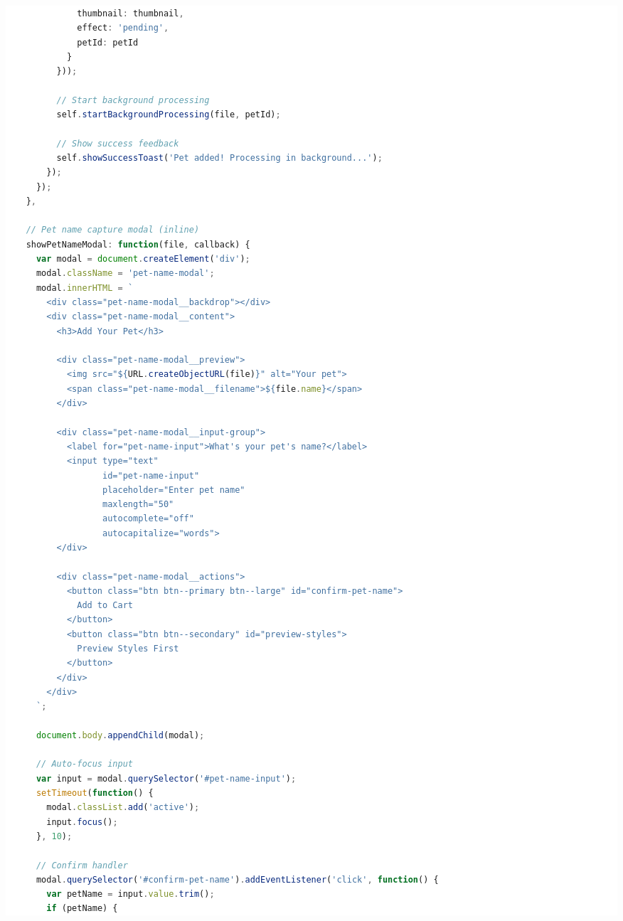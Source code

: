 ```javascript
              thumbnail: thumbnail,
              effect: 'pending',
              petId: petId
            }
          }));

          // Start background processing
          self.startBackgroundProcessing(file, petId);

          // Show success feedback
          self.showSuccessToast('Pet added! Processing in background...');
        });
      });
    },

    // Pet name capture modal (inline)
    showPetNameModal: function(file, callback) {
      var modal = document.createElement('div');
      modal.className = 'pet-name-modal';
      modal.innerHTML = `
        <div class="pet-name-modal__backdrop"></div>
        <div class="pet-name-modal__content">
          <h3>Add Your Pet</h3>

          <div class="pet-name-modal__preview">
            <img src="${URL.createObjectURL(file)}" alt="Your pet">
            <span class="pet-name-modal__filename">${file.name}</span>
          </div>

          <div class="pet-name-modal__input-group">
            <label for="pet-name-input">What's your pet's name?</label>
            <input type="text"
                   id="pet-name-input"
                   placeholder="Enter pet name"
                   maxlength="50"
                   autocomplete="off"
                   autocapitalize="words">
          </div>

          <div class="pet-name-modal__actions">
            <button class="btn btn--primary btn--large" id="confirm-pet-name">
              Add to Cart
            </button>
            <button class="btn btn--secondary" id="preview-styles">
              Preview Styles First
            </button>
          </div>
        </div>
      `;

      document.body.appendChild(modal);

      // Auto-focus input
      var input = modal.querySelector('#pet-name-input');
      setTimeout(function() {
        modal.classList.add('active');
        input.focus();
      }, 10);

      // Confirm handler
      modal.querySelector('#confirm-pet-name').addEventListener('click', function() {
        var petName = input.value.trim();
        if (petName) {
```